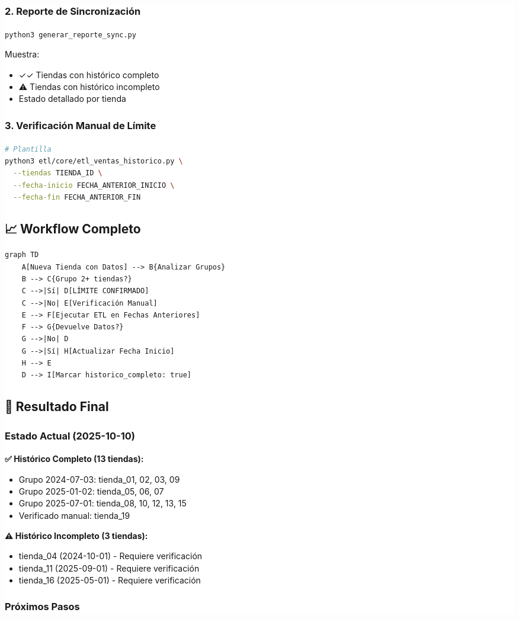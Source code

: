 ### 2. Reporte de Sincronización

```bash
python3 generar_reporte_sync.py
```

Muestra:
- ✓✓ Tiendas con histórico completo
- ⚠️ Tiendas con histórico incompleto
- Estado detallado por tienda

### 3. Verificación Manual de Límite

```bash
# Plantilla
python3 etl/core/etl_ventas_historico.py \
  --tiendas TIENDA_ID \
  --fecha-inicio FECHA_ANTERIOR_INICIO \
  --fecha-fin FECHA_ANTERIOR_FIN
```

## 📈 Workflow Completo

```mermaid
graph TD
    A[Nueva Tienda con Datos] --> B{Analizar Grupos}
    B --> C{Grupo 2+ tiendas?}
    C -->|Sí| D[LÍMITE CONFIRMADO]
    C -->|No| E[Verificación Manual]
    E --> F[Ejecutar ETL en Fechas Anteriores]
    F --> G{Devuelve Datos?}
    G -->|No| D
    G -->|Sí| H[Actualizar Fecha Inicio]
    H --> E
    D --> I[Marcar historico_completo: true]
```

## 🎯 Resultado Final

### Estado Actual (2025-10-10)

**✅ Histórico Completo (13 tiendas):**
- Grupo 2024-07-03: tienda_01, 02, 03, 09
- Grupo 2025-01-02: tienda_05, 06, 07
- Grupo 2025-07-01: tienda_08, 10, 12, 13, 15
- Verificado manual: tienda_19

**⚠️ Histórico Incompleto (3 tiendas):**
- tienda_04 (2024-10-01) - Requiere verificación
- tienda_11 (2025-09-01) - Requiere verificación
- tienda_16 (2025-05-01) - Requiere verificación

### Próximos Pasos

